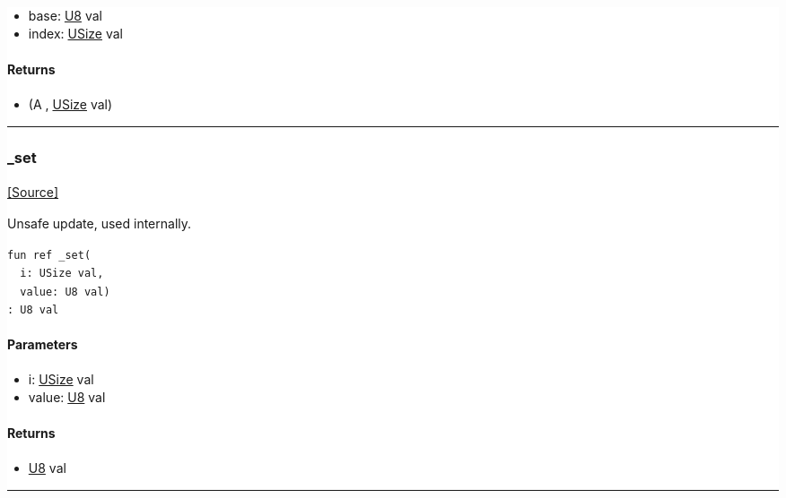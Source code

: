 *   base: [U8](builtin-U8.md) val
*   index: [USize](builtin-USize.md) val

#### Returns

* (A , [USize](builtin-USize.md) val)

---

### _set
<span class="source-link">[[Source]](src/builtin/string.md#L1520)</span>


Unsafe update, used internally.


```pony
fun ref _set(
  i: USize val,
  value: U8 val)
: U8 val
```
#### Parameters

*   i: [USize](builtin-USize.md) val
*   value: [U8](builtin-U8.md) val

#### Returns

* [U8](builtin-U8.md) val

---

